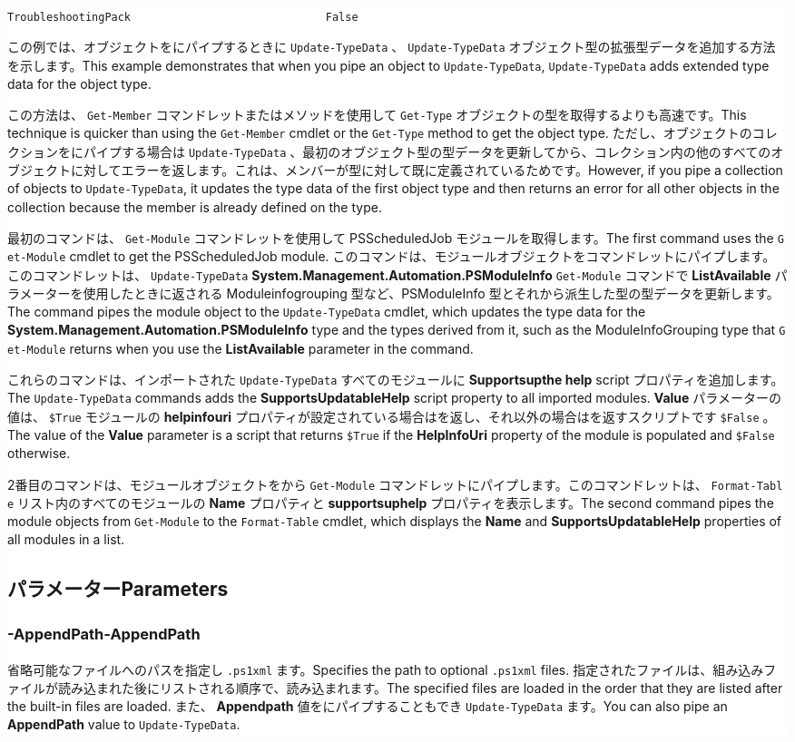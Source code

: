 ```Output
TroubleshootingPack                              False
```

<span data-ttu-id="b7deb-153">この例では、オブジェクトをにパイプするときに `Update-TypeData` 、 `Update-TypeData` オブジェクト型の拡張型データを追加する方法を示します。</span><span class="sxs-lookup"><span data-stu-id="b7deb-153">This example demonstrates that when you pipe an object to `Update-TypeData`, `Update-TypeData` adds extended type data for the object type.</span></span>

<span data-ttu-id="b7deb-154">この方法は、 `Get-Member` コマンドレットまたはメソッドを使用して `Get-Type` オブジェクトの型を取得するよりも高速です。</span><span class="sxs-lookup"><span data-stu-id="b7deb-154">This technique is quicker than using the `Get-Member` cmdlet or the `Get-Type` method to get the object type.</span></span> <span data-ttu-id="b7deb-155">ただし、オブジェクトのコレクションをにパイプする場合は `Update-TypeData` 、最初のオブジェクト型の型データを更新してから、コレクション内の他のすべてのオブジェクトに対してエラーを返します。これは、メンバーが型に対して既に定義されているためです。</span><span class="sxs-lookup"><span data-stu-id="b7deb-155">However, if you pipe a collection of objects to `Update-TypeData`, it updates the type data of the first object type and then returns an error for all other objects in the collection because the member is already defined on the type.</span></span>

<span data-ttu-id="b7deb-156">最初のコマンドは、 `Get-Module` コマンドレットを使用して PSScheduledJob モジュールを取得します。</span><span class="sxs-lookup"><span data-stu-id="b7deb-156">The first command uses the `Get-Module` cmdlet to get the PSScheduledJob module.</span></span> <span data-ttu-id="b7deb-157">このコマンドは、モジュールオブジェクトをコマンドレットにパイプします。このコマンドレットは、 `Update-TypeData` **System.Management.Automation.PSModuleInfo** `Get-Module` コマンドで **ListAvailable** パラメーターを使用したときに返される Moduleinfogrouping 型など、PSModuleInfo 型とそれから派生した型の型データを更新します。</span><span class="sxs-lookup"><span data-stu-id="b7deb-157">The command pipes the module object to the `Update-TypeData` cmdlet, which updates the type data for the **System.Management.Automation.PSModuleInfo** type and the types derived from it, such as the ModuleInfoGrouping type that `Get-Module` returns when you use the **ListAvailable** parameter in the command.</span></span>

<span data-ttu-id="b7deb-158">これらのコマンドは、インポートされた `Update-TypeData` すべてのモジュールに **Supportsupthe help** script プロパティを追加します。</span><span class="sxs-lookup"><span data-stu-id="b7deb-158">The `Update-TypeData` commands adds the **SupportsUpdatableHelp** script property to all imported modules.</span></span> <span data-ttu-id="b7deb-159">**Value** パラメーターの値は、 `$True` モジュールの **helpinfouri** プロパティが設定されている場合はを返し、それ以外の場合はを返すスクリプトです `$False` 。</span><span class="sxs-lookup"><span data-stu-id="b7deb-159">The value of the **Value** parameter is a script that returns `$True` if the **HelpInfoUri** property of the module is populated and `$False` otherwise.</span></span>

<span data-ttu-id="b7deb-160">2番目のコマンドは、モジュールオブジェクトをから `Get-Module` コマンドレットにパイプします。このコマンドレットは、 `Format-Table` リスト内のすべてのモジュールの **Name** プロパティと **supportsuphelp** プロパティを表示します。</span><span class="sxs-lookup"><span data-stu-id="b7deb-160">The second command pipes the module objects from `Get-Module` to the `Format-Table` cmdlet, which displays the **Name** and **SupportsUpdatableHelp** properties of all modules in a list.</span></span>

## <span data-ttu-id="b7deb-161">パラメーター</span><span class="sxs-lookup"><span data-stu-id="b7deb-161">Parameters</span></span>

### <span data-ttu-id="b7deb-162">-AppendPath</span><span class="sxs-lookup"><span data-stu-id="b7deb-162">-AppendPath</span></span>

<span data-ttu-id="b7deb-163">省略可能なファイルへのパスを指定し `.ps1xml` ます。</span><span class="sxs-lookup"><span data-stu-id="b7deb-163">Specifies the path to optional `.ps1xml` files.</span></span> <span data-ttu-id="b7deb-164">指定されたファイルは、組み込みファイルが読み込まれた後にリストされる順序で、読み込まれます。</span><span class="sxs-lookup"><span data-stu-id="b7deb-164">The specified files are loaded in the order that they are listed after the built-in files are loaded.</span></span> <span data-ttu-id="b7deb-165">また、 **Appendpath** 値をにパイプすることもでき `Update-TypeData` ます。</span><span class="sxs-lookup"><span data-stu-id="b7deb-165">You can also pipe an **AppendPath** value to `Update-TypeData`.</span></span>
